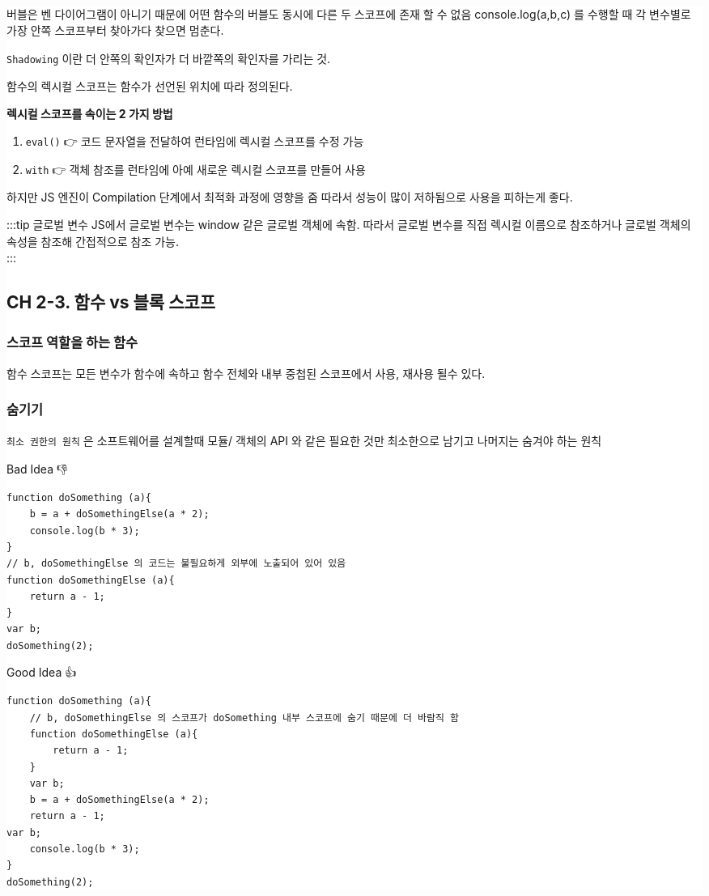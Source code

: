 버블은 벤 다이어그램이 아니기 때문에 어떤 함수의 버블도 동시에 다른 두 스코프에 존재 할 수 없음
console.log(a,b,c) 를 수행할 때 각 변수별로 가장 안쪽 스코프부터 찾아가다 찾으면 멈춘다.

`Shadowing` 이란 더 안쪽의 확인자가 더 바깥쪽의 확인자를 가리는 것.

함수의 렉시컬 스코프는 함수가 선언된 위치에 따라 정의된다.

**렉시컬 스코프를 속이는 2 가지 방법**

1. `eval()` 👉 코드 문자열을 전달하여 런타임에 렉시컬 스코프를 수정 가능

2. `with` 👉 객체 참조를 런타임에 아예 새로운 렉시컬 스코프를 만들어 사용

하지만 JS 엔진이 Compilation 단계에서 최적화 과정에 영향을 줌 따라서 성능이 많이 저하됨으로 사용을 피하는게 좋다.

:::tip 글로벌 변수
JS에서 글로벌 변수는 window 같은 글로벌 객체에 속함. 따라서 글로벌 변수를 직접 렉시컬 이름으로 참조하거나
글로벌 객체의 속성을 참조해 간접적으로 참조 가능.  
:::

## CH 2-3. 함수 vs 블록 스코프

### 스코프 역할을 하는 함수

함수 스코프는 모든 변수가 함수에 속하고 함수 전체와 내부 중첩된 스코프에서 사용, 재사용 될수 있다.

### 숨기기

`최소 권한의 원칙` 은 소프트웨어를 설계할때 모듈/ 객체의 API 와 같은 필요한 것만 최소한으로 남기고 나머지는 숨겨야 하는 원칙

Bad Idea 👎

```JS
function doSomething (a){
    b = a + doSomethingElse(a * 2);
    console.log(b * 3);
}
// b, doSomethingElse 의 코드는 불필요하게 외부에 노출되어 있어 있음
function doSomethingElse (a){
    return a - 1;
}
var b;
doSomething(2);
```

Good Idea 👍

```JS
function doSomething (a){
    // b, doSomethingElse 의 스코프가 doSomething 내부 스코프에 숨기 때문에 더 바람직 함
    function doSomethingElse (a){
        return a - 1;
    }
    var b;
    b = a + doSomethingElse(a * 2);
    return a - 1;
var b;
    console.log(b * 3);
}
doSomething(2);
```
